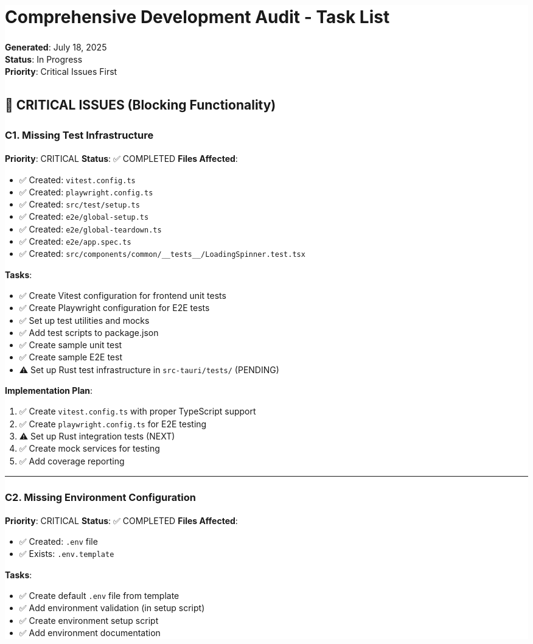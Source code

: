 # Comprehensive Development Audit - Task List

**Generated**: July 18, 2025  
**Status**: In Progress  
**Priority**: Critical Issues First

## 🚨 CRITICAL ISSUES (Blocking Functionality)

### C1. Missing Test Infrastructure
**Priority**: CRITICAL
**Status**: ✅ COMPLETED
**Files Affected**:
- ✅ Created: `vitest.config.ts`
- ✅ Created: `playwright.config.ts`
- ✅ Created: `src/test/setup.ts`
- ✅ Created: `e2e/global-setup.ts`
- ✅ Created: `e2e/global-teardown.ts`
- ✅ Created: `e2e/app.spec.ts`
- ✅ Created: `src/components/common/__tests__/LoadingSpinner.test.tsx`

**Tasks**:
- ✅ Create Vitest configuration for frontend unit tests
- ✅ Create Playwright configuration for E2E tests
- ✅ Set up test utilities and mocks
- ✅ Add test scripts to package.json
- ✅ Create sample unit test
- ✅ Create sample E2E test
- ⚠️ Set up Rust test infrastructure in `src-tauri/tests/` (PENDING)

**Implementation Plan**:
1. ✅ Create `vitest.config.ts` with proper TypeScript support
2. ✅ Create `playwright.config.ts` for E2E testing
3. ⚠️ Set up Rust integration tests (NEXT)
4. ✅ Create mock services for testing
5. ✅ Add coverage reporting

---

### C2. Missing Environment Configuration
**Priority**: CRITICAL
**Status**: ✅ COMPLETED
**Files Affected**:
- ✅ Created: `.env` file
- ✅ Exists: `.env.template`

**Tasks**:
- ✅ Create default `.env` file from template
- ✅ Add environment validation (in setup script)
- ✅ Create environment setup script
- ✅ Add environment documentation
